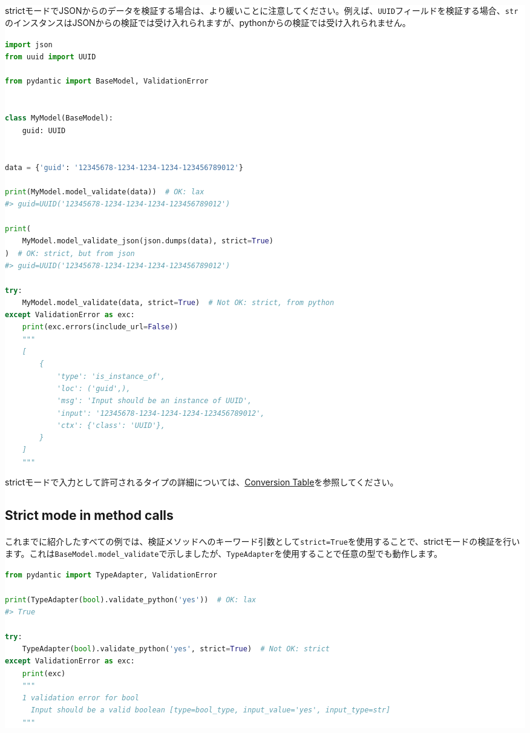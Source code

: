 
strictモードでJSONからのデータを検証する場合は、より緩いことに注意してください。例えば、`UUID`フィールドを検証する場合、`str`のインスタンスはJSONからの検証では受け入れられますが、pythonからの検証では受け入れられません。

```py
import json
from uuid import UUID

from pydantic import BaseModel, ValidationError


class MyModel(BaseModel):
    guid: UUID


data = {'guid': '12345678-1234-1234-1234-123456789012'}

print(MyModel.model_validate(data))  # OK: lax
#> guid=UUID('12345678-1234-1234-1234-123456789012')

print(
    MyModel.model_validate_json(json.dumps(data), strict=True)
)  # OK: strict, but from json
#> guid=UUID('12345678-1234-1234-1234-123456789012')

try:
    MyModel.model_validate(data, strict=True)  # Not OK: strict, from python
except ValidationError as exc:
    print(exc.errors(include_url=False))
    """
    [
        {
            'type': 'is_instance_of',
            'loc': ('guid',),
            'msg': 'Input should be an instance of UUID',
            'input': '12345678-1234-1234-1234-123456789012',
            'ctx': {'class': 'UUID'},
        }
    ]
    """
```


strictモードで入力として許可されるタイプの詳細については、[Conversion Table](conversion_table.md)を参照してください。

## Strict mode in method calls


これまでに紹介したすべての例では、検証メソッドへのキーワード引数として`strict=True`を使用することで、strictモードの検証を行います。これは`BaseModel.model_validate`で示しましたが、`TypeAdapter`を使用することで任意の型でも動作します。

```python
from pydantic import TypeAdapter, ValidationError

print(TypeAdapter(bool).validate_python('yes'))  # OK: lax
#> True

try:
    TypeAdapter(bool).validate_python('yes', strict=True)  # Not OK: strict
except ValidationError as exc:
    print(exc)
    """
    1 validation error for bool
      Input should be a valid boolean [type=bool_type, input_value='yes', input_type=str]
    """
```
